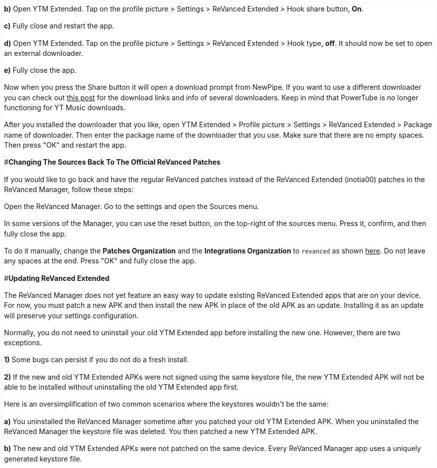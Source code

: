**b)** Open YTM Extended. Tap on the profile picture > Settings > ReVanced Extended > Hook share button, **On**.

**c)** Fully close and restart the app.

**d)** Open YTM Extended. Tap on the profile picture > Settings > ReVanced Extended > Hook type, **off**. It should now be set to open an external downloader.

**e)** Fully close the app.

Now when you press the Share button it will open a download prompt from NewPipe. If you want to use a different downloader you can check out [this post](https://www.reddit.com/r/revancedapp/comments/xft8vq) for the download links and info of several downloaders. Keep in mind that PowerTube is no longer functioning for YT Music downloads.

After you installed the downloader that you like, open YTM Extended > Profile picture > Settings > ReVanced Extended > Package name of downloader. Then enter the package name of the downloader that you use. Make sure that there are no empty spaces. Then press "OK" and restart the app.




#**Changing The Sources Back To The Official ReVanced Patches**

If you would like to go back and have the regular ReVanced patches instead of the ReVanced Extended (inotia00) patches in the ReVanced Manager, follow these steps:

Open the ReVanced Manager. Go to the settings and open the Sources menu.

In some versions of the Manager, you can use the reset button, on the top-right of the sources menu. Press it, confirm, and then fully close the app.

To do it manually, change the **Patches Organization** and the **Integrations Organization** to `revanced` as shown [here](https://imgur.com/a/yIwMq41). Do not leave any spaces at the end. Press "OK" and fully close the app.




#**Updating ReVanced Extended**

The ReVanced Manager does not yet feature an easy way to update existing ReVanced Extended apps that are on your device. For now, you must patch a new APK and then install the new APK in place of the old APK as an update. Installing it as an update will preserve your settings configuration.

Normally, you do not need to uninstall your old YTM Extended app before installing the new one. However, there are two exceptions.

**1)** Some bugs can persist if you do not do a fresh install.

**2)** If the new and old YTM Extended APKs were not signed using the same keystore file, the new YTM Extended APK will not be able to be installed without uninstalling the old YTM Extended app first.

Here is an oversimplification of two common scenarios where the keystores wouldn't be the same:

**a)** You uninstalled the ReVanced Manager sometime after you patched your old YTM Extended APK. When you uninstalled the ReVanced Manager the keystore file was deleted. You then patched a new YTM Extended APK.

**b)** The new and old YTM Extended APKs were not patched on the same device. Every ReVanced Manager app uses a uniquely generated keystore file.
